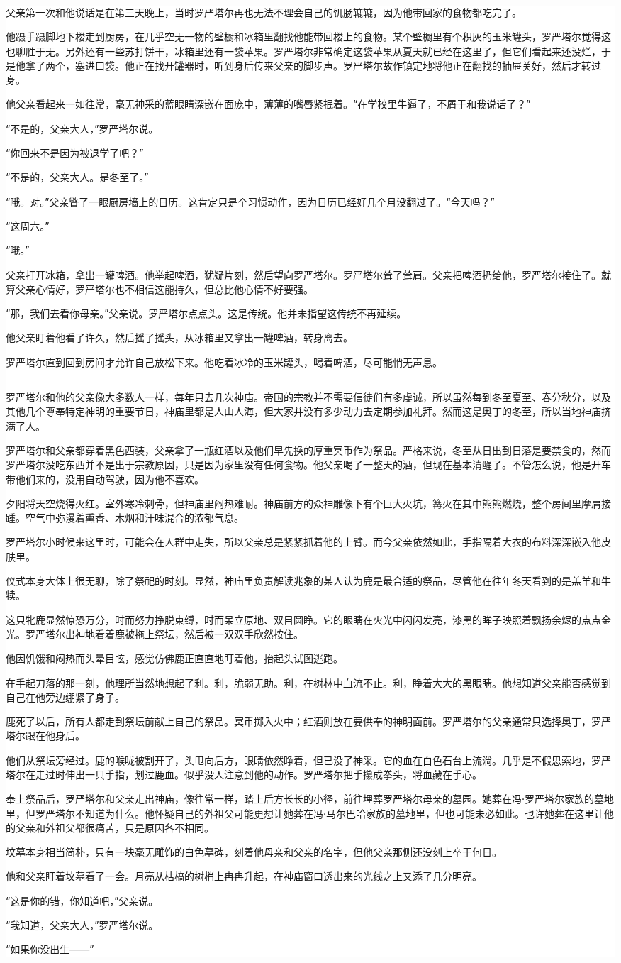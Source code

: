 父亲第一次和他说话是在第三天晚上，当时罗严塔尔再也无法不理会自己的饥肠辘辘，因为他带回家的食物都吃完了。

他蹑手蹑脚地下楼走到厨房，在几乎空无一物的壁橱和冰箱里翻找他能带回楼上的食物。某个壁橱里有个积灰的玉米罐头，罗严塔尔觉得这也聊胜于无。另外还有一些苏打饼干，冰箱里还有一袋苹果。罗严塔尔非常确定这袋苹果从夏天就已经在这里了，但它们看起来还没烂，于是他拿了两个，塞进口袋。他正在找开罐器时，听到身后传来父亲的脚步声。罗严塔尔故作镇定地将他正在翻找的抽屉关好，然后才转过身。

他父亲看起来一如往常，毫无神采的蓝眼睛深嵌在面庞中，薄薄的嘴唇紧抿着。“在学校里牛逼了，不屑于和我说话了？”

“不是的，父亲大人，”罗严塔尔说。

“你回来不是因为被退学了吧？”

“不是的，父亲大人。是冬至了。”

“哦。对。”父亲瞥了一眼厨房墙上的日历。这肯定只是个习惯动作，因为日历已经好几个月没翻过了。“今天吗？”

“这周六。”

“哦。”

父亲打开冰箱，拿出一罐啤酒。他举起啤酒，犹疑片刻，然后望向罗严塔尔。罗严塔尔耸了耸肩。父亲把啤酒扔给他，罗严塔尔接住了。就算父亲心情好，罗严塔尔也不相信这能持久，但总比他心情不好要强。

“那，我们去看你母亲。”父亲说。罗严塔尔点点头。这是传统。他并未指望这传统不再延续。

他父亲盯着他看了许久，然后摇了摇头，从冰箱里又拿出一罐啤酒，转身离去。

罗严塔尔直到回到房间才允许自己放松下来。他吃着冰冷的玉米罐头，喝着啤酒，尽可能悄无声息。

---

罗严塔尔和他的父亲像大多数人一样，每年只去几次神庙。帝国的宗教并不需要信徒们有多虔诚，所以虽然每到冬至夏至、春分秋分，以及其他几个尊奉特定神明的重要节日，神庙里都是人山人海，但大家并没有多少动力去定期参加礼拜。然而这是奥丁的冬至，所以当地神庙挤满了人。

罗严塔尔和父亲都穿着黑色西装，父亲拿了一瓶红酒以及他们早先换的厚重冥币作为祭品。严格来说，冬至从日出到日落是要禁食的，然而罗严塔尔没吃东西并不是出于宗教原因，只是因为家里没有任何食物。他父亲喝了一整天的酒，但现在基本清醒了。不管怎么说，他是开车带他们来的，没用自动驾驶，因为他不喜欢。

夕阳将天空烧得火红。室外寒冷刺骨，但神庙里闷热难耐。神庙前方的众神雕像下有个巨大火坑，篝火在其中熊熊燃烧，整个房间里摩肩接踵。空气中弥漫着熏香、木烟和汗味混合的浓郁气息。

罗严塔尔小时候来这里时，可能会在人群中走失，所以父亲总是紧紧抓着他的上臂。而今父亲依然如此，手指隔着大衣的布料深深嵌入他皮肤里。

仪式本身大体上很无聊，除了祭祀的时刻。显然，神庙里负责解读兆象的某人认为鹿是最合适的祭品，尽管他在往年冬天看到的是羔羊和牛犊。

这只牝鹿显然惊恐万分，时而努力挣脱束缚，时而呆立原地、双目圆睁。它的眼睛在火光中闪闪发亮，漆黑的眸子映照着飘扬余烬的点点金光。罗严塔尔出神地看着鹿被拖上祭坛，然后被一双双手欣然按住。

他因饥饿和闷热而头晕目眩，感觉仿佛鹿正直直地盯着他，抬起头试图逃跑。

在手起刀落的那一刻，他理所当然地想起了利。利，脆弱无助。利，在树林中血流不止。利，睁着大大的黑眼睛。他想知道父亲能否感觉到自己在他旁边绷紧了身子。

鹿死了以后，所有人都走到祭坛前献上自己的祭品。冥币掷入火中；红酒则放在要供奉的神明面前。罗严塔尔的父亲通常只选择奥丁，罗严塔尔跟在他身后。

他们从祭坛旁经过。鹿的喉咙被割开了，头甩向后方，眼睛依然睁着，但已没了神采。它的血在白色石台上流淌。几乎是不假思索地，罗严塔尔在走过时伸出一只手指，划过鹿血。似乎没人注意到他的动作。罗严塔尔把手攥成拳头，将血藏在手心。

奉上祭品后，罗严塔尔和父亲走出神庙，像往常一样，踏上后方长长的小径，前往埋葬罗严塔尔母亲的墓园。她葬在冯·罗严塔尔家族的墓地里，但罗严塔尔不知道为什么。他怀疑自己的外祖父可能更想让她葬在冯·马尔巴哈家族的墓地里，但也可能未必如此。也许她葬在这里让他的父亲和外祖父都很痛苦，只是原因各不相同。

坟墓本身相当简朴，只有一块毫无雕饰的白色墓碑，刻着他母亲和父亲的名字，但他父亲那侧还没刻上卒于何日。

他和父亲盯着坟墓看了一会。月亮从枯槁的树梢上冉冉升起，在神庙窗口透出来的光线之上又添了几分明亮。

“这是你的错，你知道吧，”父亲说。

“我知道，父亲大人，”罗严塔尔说。

“如果你没出生——”
